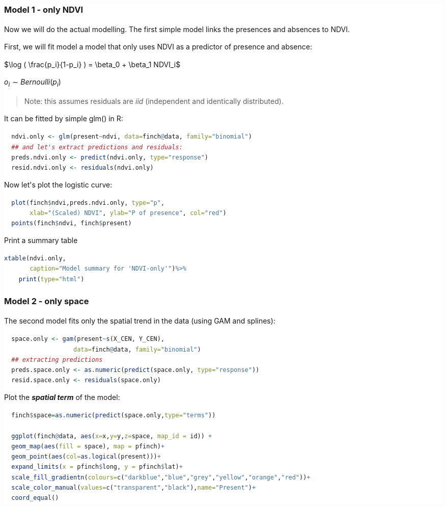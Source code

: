 
### Model 1 - only NDVI

Now we will do the actual modelling. The first simple model links the presences and absences to NDVI.

First, we will fit model a model that only uses NDVI as a predictor of presence and absence:

$\log ( \frac{p_i}{1-p_i} ) = \beta_0 + \beta_1 NDVI_i$

$o_i \sim Bernoulli(p_i)$

> Note: this assumes residuals are _iid_ (independent and identically distributed).  

It can be fitted by simple glm() in R:

```r
  ndvi.only <- glm(present~ndvi, data=finch@data, family="binomial")
  ## and let's extract predictions and residuals:
  preds.ndvi.only <- predict(ndvi.only, type="response")
  resid.ndvi.only <- residuals(ndvi.only)
```


Now let's plot the logistic curve:

```r
  plot(finch$ndvi,preds.ndvi.only, type="p", 
       xlab="(Scaled) NDVI", ylab="P of presence", col="red")
  points(finch$ndvi, finch$present)
```

Print a summary table

```r
xtable(ndvi.only,
       caption="Model summary for 'NDVI-only'")%>%
    print(type="html")
```

### Model 2 - only space

The second model fits only the spatial trend in the data (using GAM and splines):

```r
  space.only <- gam(present~s(X_CEN, Y_CEN),
                   data=finch@data, family="binomial")
  ## extracting predictions
  preds.space.only <- as.numeric(predict(space.only, type="response"))
  resid.space.only <- residuals(space.only)
```

Plot the ***spatial term*** of the model:


```r
  finch$space=as.numeric(predict(space.only,type="terms"))

  ggplot(finch@data, aes(x=x,y=y,z=space, map_id = id)) +
  geom_map(aes(fill = space), map = pfinch)+
  geom_point(aes(col=as.logical(present)))+
  expand_limits(x = pfinch$long, y = pfinch$lat)+
  scale_fill_gradientn(colours=c("darkblue","blue","grey","yellow","orange","red"))+
  scale_color_manual(values=c("transparent","black"),name="Present")+
  coord_equal()
```

